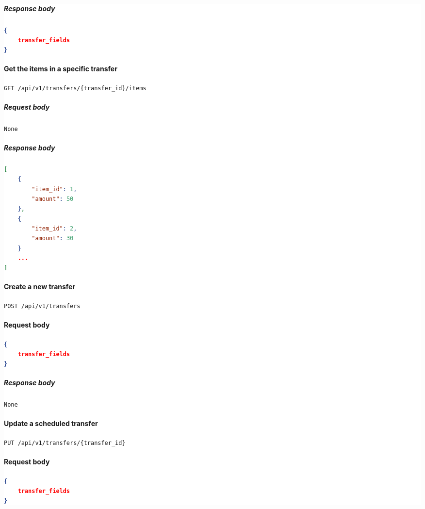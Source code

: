 ##### Response body

```json
{
    transfer_fields
}
```

#### Get the items in a specific transfer

`GET /api/v1/transfers/{transfer_id}/items`

##### Request body

`None`

##### Response body

```json
[
    {
        "item_id": 1,
        "amount": 50
    },
    {
        "item_id": 2,
        "amount": 30
    }
    ...
]
```

#### Create a new transfer

`POST /api/v1/transfers`

#### Request body

```json
{
    transfer_fields
}
```

##### Response body

`None`

#### Update a scheduled transfer

`PUT /api/v1/transfers/{transfer_id}`

#### Request body

```json
{
    transfer_fields
}
```
